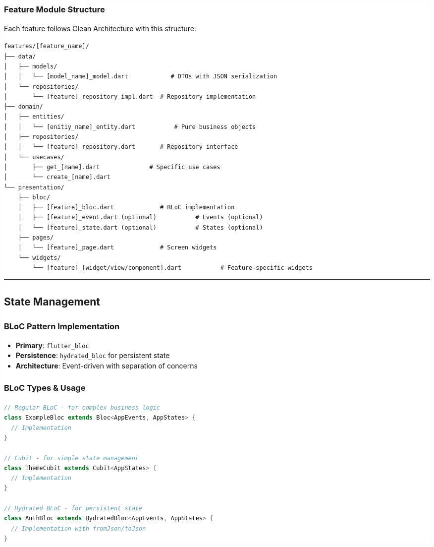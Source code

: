 ### Feature Module Structure  
Each feature follows Clean Architecture with this structure:  
```
features/[feature_name]/
├── data/
│   ├── models/
│   │   └── [model_name]_model.dart            # DTOs with JSON serialization
│   └── repositories/
│       └── [feature]_repository_impl.dart  # Repository implementation
├── domain/
│   ├── entities/
│   │   └── [enitiy_name]_entity.dart           # Pure business objects
│   ├── repositories/
│   │   └── [feature]_repository.dart       # Repository interface
│   └── usecases/
│       ├── get_[name].dart              # Specific use cases
│       └── create_[name].dart
└── presentation/
    ├── bloc/
    │   ├── [feature]_bloc.dart             # BLoC implementation
    │   ├── [feature]_event.dart (optional)           # Events (optional)
    │   └── [feature]_state.dart (optional)           # States (optional)
    ├── pages/
    │   └── [feature]_page.dart             # Screen widgets
    └── widgets/
        └── [feature]_[widget/view/component].dart           # Feature-specific widgets
```

---

## State Management  

### BLoC Pattern Implementation  
- **Primary**: `flutter_bloc`  
- **Persistence**: `hydrated_bloc` for persistent state  
- **Architecture**: Event-driven with separation of concerns  

### BLoC Types & Usage  
```dart
// Regular BLoC - for complex business logic
class ExampleBloc extends Bloc<AppEvents, AppStates> {
  // Implementation
}

// Cubit - for simple state management
class ThemeCubit extends Cubit<AppStates> {
  // Implementation
}

// Hydrated BLoC - for persistent state
class AuthBloc extends HydratedBloc<AppEvents, AppStates> {
  // Implementation with fromJson/toJson
}
```
